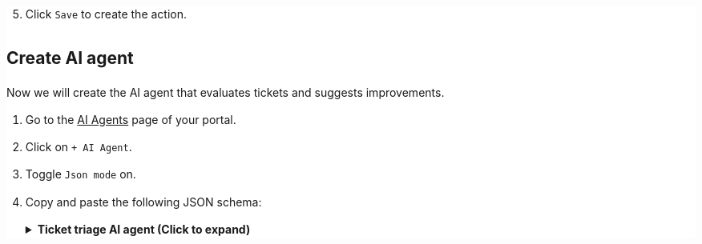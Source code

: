 5. Click `Save` to create the action.

## Create AI agent

Now we will create the AI agent that evaluates tickets and suggests improvements.

1. Go to the [AI Agents](https://app.getport.io/_ai_agents) page of your portal.
2. Click on `+ AI Agent`.
3. Toggle `Json mode` on.
4. Copy and paste the following JSON schema:

    <details>
    <summary><b>Ticket triage AI agent (Click to expand)</b></summary>

    ```json showLineNumbers
    {
      "identifier": "ticket_triage_agent",
      "title": "Ticket Triage Agent",
      "icon": "Details",
      "team": [],
      "properties": {
        "description": "An agent that evaluate whether a ticket has sufficient context and well-defined requirements for successful execution by a coding agent",
        "status": "active",
        "prompt": "Your task is to evaluate and improve Jira tickets before coding agent execution.\n\n### Steps\n1. **Gather Context:** If the ticket is linked to other entities (e.g. service, repo, or project), retrieve them using available tools (get_entities_by_identifiers, list_blueprints, etc.) and extract relevant info such as README, owners, dependencies, or architecture notes. Use this data to enrich your reasoning.\n2. **Evaluate Description:** Compare the ticket description with the project’s success criteria or a template inside the description. If the ticket description contains a template/PRD structure, treat that template as canonical: fill each template section with specific, actionable content.\n3. **Identify Gaps:** Point out missing or unclear specs. If you cannot find relevant details in the ticket or linked entities, explicitly write what’s missing under the section— e.g.,  \n   - “Couldn’t find database or cloud or email configuration details.”  \n   - “No documentation on API endpoints.”  \nNote that the goal is to make it clear what the PM or engineer needs to add to make the ticket complete\n4. **Score (0–100):** Rate the ticket’s completeness and clarity.\n5. **Assign Stage:** Use “Awaiting approval” if AI edits are proposed, “Approved” if the ticket is already \n\n## Response Rules\n\n1. ALWAYS respond by calling the `ask_ai_to_improve_on_ticket` self-service action with:\n\n   ```json\n   {\n     \"actionIdentifier\": \"ask_ai_to_improve_on_ticket\",\n     \"properties\": {\n       \"ticket\": \"<provided entity identifier>\",\n       \"current_stage\": \"<determined stage>\",\n       \"confidence_score\": <number 0-100>\n       \"ai_suggested_description\": \"<markdown-formatted with filled template or empty if already perfect>\"\n     }\n   }\n   ```\n\n### Rules\n* Always include `confidence_score` and `current_stage`.\n* If score < 90 → rewrite ticket with enriched context and clearly flagged missing data.\n* If score ≥ 90 → leave `ai_suggested_description` with empty string (ticket appears complete).\n* Be concise, data-grounded, and specific about what info was found vs. missing under the respective section in the template.",
        "execution_mode": "Automatic",
        "tools": [
          "^(list|get|search|track|describe)_.*",
          "run_ask_ai_to_improve_on_ticket"
        ]
      },
      "relations": {}
    }
    ```
    </details>
